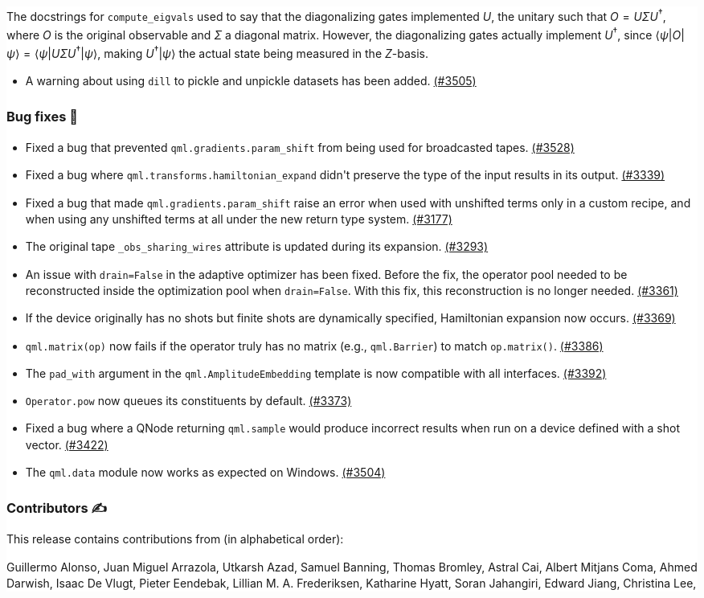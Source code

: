   The docstrings for `compute_eigvals` used to say that the diagonalizing gates implemented $U$, the unitary such that $O = U \Sigma U^{\dagger}$, where $O$ is the original observable and $\Sigma$ a diagonal matrix. However, the diagonalizing gates actually implement $U^{\dagger}$, since $\langle \psi | O | \psi \rangle = \langle \psi | U \Sigma U^{\dagger} | \psi \rangle$, making $U^{\dagger} | \psi \rangle$ the actual state being measured in the $Z$-basis.

* A warning about using ``dill`` to pickle and unpickle datasets has been added. 
  [(#3505)](https://github.com/PennyLaneAI/pennylane/pull/3505)

<h3>Bug fixes 🐛</h3>

* Fixed a bug that prevented `qml.gradients.param_shift` from being used for broadcasted tapes.
  [(#3528)](https://github.com/PennyLaneAI/pennylane/pull/3528)

* Fixed a bug where `qml.transforms.hamiltonian_expand` didn't preserve the type of the input results in its output.
  [(#3339)](https://github.com/PennyLaneAI/pennylane/pull/3339)

* Fixed a bug that made `qml.gradients.param_shift` raise an error when used with unshifted terms only in a custom recipe, and when using any unshifted terms at all under the new return type system.
  [(#3177)](https://github.com/PennyLaneAI/pennylane/pull/3177)

* The original tape `_obs_sharing_wires` attribute is updated during its expansion.
  [(#3293)](https://github.com/PennyLaneAI/pennylane/pull/3293)

* An issue with `drain=False` in the adaptive optimizer has been fixed. Before the fix, the operator pool needed to be reconstructed inside the optimization pool when `drain=False`. With this fix, this reconstruction is no longer needed.
  [(#3361)](https://github.com/PennyLaneAI/pennylane/pull/3361)

* If the device originally has no shots but finite shots are dynamically specified, Hamiltonian expansion now occurs.
  [(#3369)](https://github.com/PennyLaneAI/pennylane/pull/3369)

* `qml.matrix(op)` now fails if the operator truly has no matrix (e.g., `qml.Barrier`) to match `op.matrix()`.
  [(#3386)](https://github.com/PennyLaneAI/pennylane/pull/3386)

* The `pad_with` argument in the `qml.AmplitudeEmbedding` template is now compatible with all interfaces.
  [(#3392)](https://github.com/PennyLaneAI/pennylane/pull/3392)

* `Operator.pow` now queues its constituents by default.
  [(#3373)](https://github.com/PennyLaneAI/pennylane/pull/3373)

* Fixed a bug where a QNode returning `qml.sample` would produce incorrect results when run on a device defined with a shot vector.
  [(#3422)](https://github.com/PennyLaneAI/pennylane/pull/3422)

* The `qml.data` module now works as expected on Windows.
  [(#3504)](https://github.com/PennyLaneAI/pennylane/pull/3504)

<h3>Contributors ✍️</h3>

This release contains contributions from (in alphabetical order):

Guillermo Alonso, 
Juan Miguel Arrazola, 
Utkarsh Azad, 
Samuel Banning, 
Thomas Bromley, 
Astral Cai, 
Albert Mitjans Coma, 
Ahmed Darwish,
Isaac De Vlugt, 
Pieter Eendebak, 
Lillian M. A. Frederiksen, 
Katharine Hyatt, 
Soran Jahangiri, 
Edward Jiang, 
Christina Lee, 